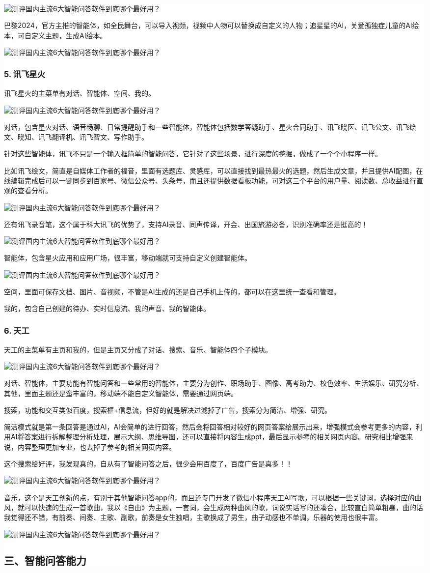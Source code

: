 ![测评国内主流6大智能问答软件到底哪个最好用？](https://image.woshipm.com/wp-files/2024/08/WkPFpi4BsDjGStzNRsLd.png)

巴黎2024，官方主推的智能体，如全民舞台，可以导入视频，视频中人物可以替换成自定义的人物；追星星的AI，关爱孤独症儿童的AI绘本，可自定义主题，生成AI绘本。

![测评国内主流6大智能问答软件到底哪个最好用？](https://image.woshipm.com/wp-files/2024/08/Z0OnEWPGibJJTBEmh3Qc.png)

### 5\. 讯飞星火

讯飞星火的主菜单有对话、智能体、空间、我的。

![测评国内主流6大智能问答软件到底哪个最好用？](https://image.woshipm.com/wp-files/2024/08/H7bYhU2BPL95J7c2iT9N.png)

对话，包含星火对话、语音畅聊、日常提醒助手和一些智能体，智能体包括数学答疑助手、星火合同助手、讯飞晓医、讯飞公文、讯飞绘文、晓知、讯飞翻译机、讯飞智文、写作助手。

针对这些智能体，讯飞不只是一个输入框简单的智能问答，它针对了这些场景，进行深度的挖掘，做成了一个个小程序一样。

比如讯飞绘文，简直是自媒体工作者的福音，里面有选题库、灵感库，可以直接找到最热最火的选题，然后生成文章，并且提供AI配图，在线编辑完成后可以一键同步到百家号、微信公众号、头条号，而且还提供数据看板功能，可对这三个平台的用户量、阅读数、总收益进行直观的查看分析。

![测评国内主流6大智能问答软件到底哪个最好用？](https://image.woshipm.com/wp-files/2024/08/YLcVe0LHBgOYHyrWbKDo.png)

还有讯飞录音笔，这个属于科大讯飞的优势了，支持AI录音、同声传译，开会、出国旅游必备，识别准确率还是挺高的！

![测评国内主流6大智能问答软件到底哪个最好用？](https://image.woshipm.com/wp-files/2024/08/11TKutjsqYVkAhS7T4DS.png)

智能体，包含星火应用和应用广场，很丰富，移动端就可支持自定义创建智能体。

![测评国内主流6大智能问答软件到底哪个最好用？](https://image.woshipm.com/wp-files/2024/08/RkwvoUAztCdGKmWvj5Ut.png)

空间，里面可保存文档、图片、音视频，不管是AI生成的还是自己手机上传的，都可以在这里统一查看和管理。

我的，包含自己创建的待办、实时信息流、我的声音、我的智能体。

### 6\. 天工

天工的主菜单有主页和我的，但是主页又分成了对话、搜索、音乐、智能体四个子模块。

![测评国内主流6大智能问答软件到底哪个最好用？](https://image.woshipm.com/wp-files/2024/08/IfLZWYdczQkcNHubkIPf.png)

对话、智能体，主要功能有智能问答和一些常用的智能体，主要分为创作、职场助手、图像、高考助力、校色效率、生活娱乐、研究分析、其他，里面主题还是蛮丰富的，移动端不能自定义智能体，需要通过网页端。

搜索，功能和交互类似百度，搜索框+信息流，但好的就是解决过滤掉了广告，搜索分为简洁、增强、研究。

简洁模式就是第一条回答是通过AI，AI会简单的进行回答，然后会将回答相对较好的网页答案给展示出来，增强模式会参考更多的内容，利用AI将答案进行拆解整理分析处理，展示大纲、思维导图，还可以直接将内容生成ppt，最后显示参考的相关网页内容。研究相比增强来说，内容整理更加专业，也去掉了参考的相关网页内容。

这个搜索给好评，我发现真的，自从有了智能问答之后，很少会用百度了，百度广告是真多！！

![测评国内主流6大智能问答软件到底哪个最好用？](https://image.woshipm.com/wp-files/2024/08/kz8954LwaPozyAetcWGh.png)

音乐，这个是天工创新的点，有别于其他智能问答app的，而且还专门开发了微信小程序天工AI写歌，可以根据一些关键词，选择对应的曲风，就可以快速的生成一首歌曲，我以《自由》为主题，一套词，会生成两种曲风的歌，词说实话写的还凑合，比较直白简单粗暴，曲的话我觉得还不错，有前奏、间奏、主歌、副歌，前奏是女生独唱，主歌换成了男生，曲子动感也不单调，乐器的使用也很丰富。

![测评国内主流6大智能问答软件到底哪个最好用？](https://image.woshipm.com/wp-files/2024/08/Ta1bUjzyEECH4PAb5QMr.png)

## 三、智能问答能力
